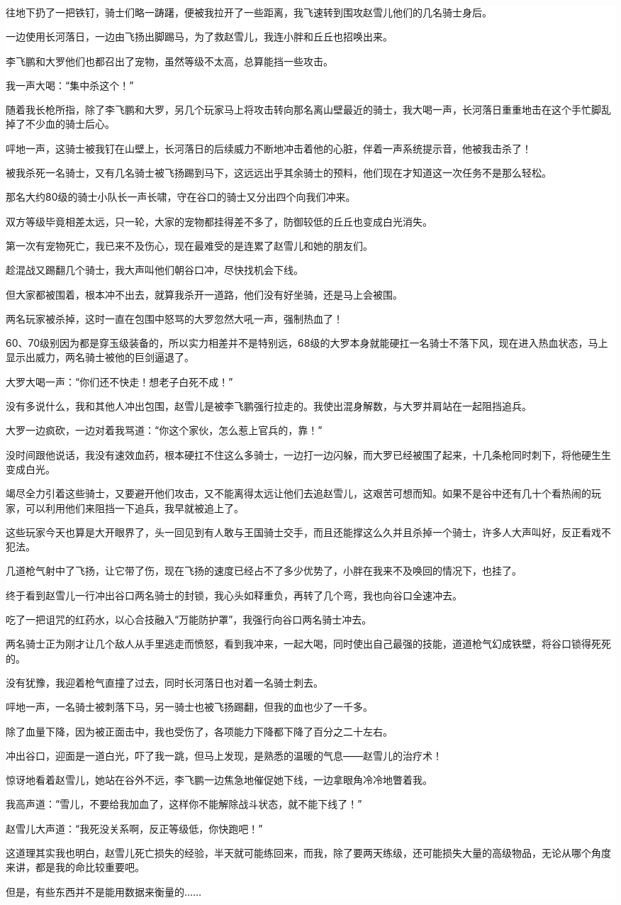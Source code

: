 往地下扔了一把铁钉，骑士们略一踌躇，便被我拉开了一些距离，我飞速转到围攻赵雪儿他们的几名骑士身后。

一边使用长河落日，一边由飞扬出脚踢马，为了救赵雪儿，我连小胖和丘丘也招唤出来。

李飞鹏和大罗他们也都召出了宠物，虽然等级不太高，总算能挡一些攻击。

我一声大喝：“集中杀这个！”

随着我长枪所指，除了李飞鹏和大罗，另几个玩家马上将攻击转向那名离山壁最近的骑士，我大喝一声，长河落日重重地击在这个手忙脚乱掉了不少血的骑士后心。

呯地一声，这骑士被我钉在山壁上，长河落日的后续威力不断地冲击着他的心脏，伴着一声系统提示音，他被我击杀了！

被我杀死一名骑士，又有几名骑士被飞扬踢到马下，这远远出乎其余骑士的预料，他们现在才知道这一次任务不是那么轻松。

那名大约80级的骑士小队长一声长啸，守在谷口的骑士又分出四个向我们冲来。

双方等级毕竟相差太远，只一轮，大家的宠物都挂得差不多了，防御较低的丘丘也变成白光消失。

第一次有宠物死亡，我已来不及伤心，现在最难受的是连累了赵雪儿和她的朋友们。

趁混战又踢翻几个骑士，我大声叫他们朝谷口冲，尽快找机会下线。

但大家都被围着，根本冲不出去，就算我杀开一道路，他们没有好坐骑，还是马上会被围。

两名玩家被杀掉，这时一直在包围中怒骂的大罗忽然大吼一声，强制热血了！

60、70级别因为都是穿玉级装备的，所以实力相差并不是特别远，68级的大罗本身就能硬扛一名骑士不落下风，现在进入热血状态，马上显示出威力，两名骑士被他的巨剑逼退了。

大罗大喝一声：“你们还不快走！想老子白死不成！”

没有多说什么，我和其他人冲出包围，赵雪儿是被李飞鹏强行拉走的。我使出混身解数，与大罗并肩站在一起阻挡追兵。

大罗一边疯砍，一边对着我骂道：“你这个家伙，怎么惹上官兵的，靠！”

没时间跟他说话，我没有速效血药，根本硬扛不住这么多骑士，一边打一边闪躲，而大罗已经被围了起来，十几条枪同时刺下，将他硬生生变成白光。

竭尽全力引着这些骑士，又要避开他们攻击，又不能离得太远让他们去追赵雪儿，这艰苦可想而知。如果不是谷中还有几十个看热闹的玩家，可以利用他们来阻挡一下追兵，我早就被追上了。

这些玩家今天也算是大开眼界了，头一回见到有人敢与王国骑士交手，而且还能撑这么久并且杀掉一个骑士，许多人大声叫好，反正看戏不犯法。

几道枪气射中了飞扬，让它带了伤，现在飞扬的速度已经占不了多少优势了，小胖在我来不及唤回的情况下，也挂了。

终于看到赵雪儿一行冲出谷口两名骑士的封锁，我心头如释重负，再转了几个弯，我也向谷口全速冲去。

吃了一把诅咒的红药水，以心合技融入“万能防护罩”，我强行向谷口两名骑士冲去。

两名骑士正为刚才让几个敌人从手里逃走而愤怒，看到我冲来，一起大喝，同时使出自己最强的技能，道道枪气幻成铁壁，将谷口锁得死死的。

没有犹豫，我迎着枪气直撞了过去，同时长河落日也对着一名骑士刺去。

呯地一声，一名骑士被刺落下马，另一骑士也被飞扬踢翻，但我的血也少了一千多。

除了血量下降，因为被正面击中，我也受伤了，各项能力下降都下降了百分之二十左右。

冲出谷口，迎面是一道白光，吓了我一跳，但马上发现，是熟悉的温暖的气息——赵雪儿的治疗术！

惊讶地看着赵雪儿，她站在谷外不远，李飞鹏一边焦急地催促她下线，一边拿眼角冷冷地瞥着我。

我高声道：“雪儿，不要给我加血了，这样你不能解除战斗状态，就不能下线了！”

赵雪儿大声道：“我死没关系啊，反正等级低，你快跑吧！”

这道理其实我也明白，赵雪儿死亡损失的经验，半天就可能练回来，而我，除了要两天练级，还可能损失大量的高级物品，无论从哪个角度来讲，都是我的命比较重要吧。

但是，有些东西并不是能用数据来衡量的……
